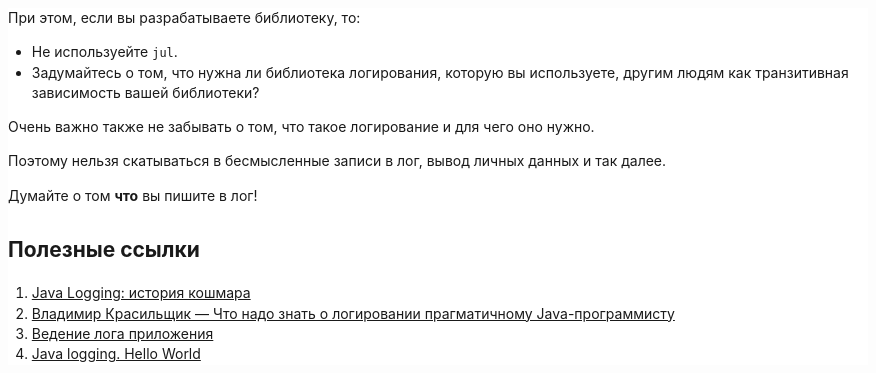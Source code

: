 При этом, если вы разрабатываете библиотеку, то:

* Не используейте `jul`.
* Задумайтесь о том, что нужна ли библиотека логирования, которую вы используете, другим людям как транзитивная зависимость вашей библиотеки?

Очень важно также не забывать о том, что такое логирование и для чего оно нужно.

Поэтому нельзя скатываться в бесмысленные записи в лог, вывод личных данных и так далее. 

Думайте о том **что** вы пишите в лог!

## Полезные ссылки

1. [Java Logging: история кошмара](https://habr.com/ru/post/113145/)
2. [Владимир Красильщик — Что надо знать о логировании прагматичному Java-программисту](https://www.youtube.com/watch?v=j-i3NQiKbcc)
3. [Ведение лога приложения](http://skipy.ru/useful/logging.html)
4. [Java logging. Hello World](https://habr.com/ru/post/247647/)
